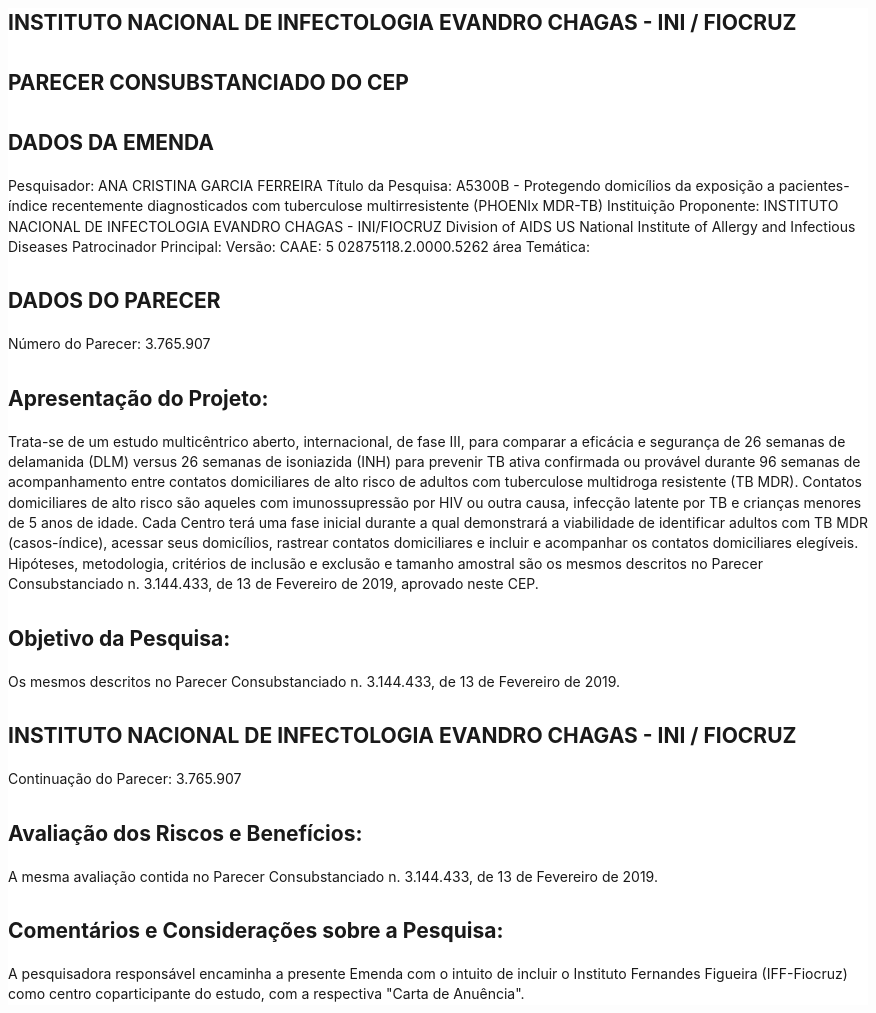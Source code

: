 
## INSTITUTO NACIONAL DE INFECTOLOGIA EVANDRO CHAGAS - INI / FIOCRUZ

## PARECER CONSUBSTANCIADO DO CEP

## DADOS DA EMENDA
Pesquisador: ANA CRISTINA GARCIA FERREIRA
Título da Pesquisa: A5300B - Protegendo domicílios da exposição a pacientes-índice recentemente diagnosticados com tuberculose multirresistente (PHOENIx MDR-TB)
Instituição Proponente: INSTITUTO NACIONAL DE INFECTOLOGIA EVANDRO CHAGAS - INI/FIOCRUZ Division of AIDS US National Institute of Allergy and Infectious Diseases Patrocinador Principal:
Versão:
CAAE:
5
02875118.2.0000.5262
área Temática:

## DADOS DO PARECER
Número do Parecer:
3.765.907

## Apresentação do Projeto:
Trata-se de um estudo multicêntrico aberto, internacional, de fase III, para comparar a eficácia e segurança de 26 semanas de delamanida (DLM) versus 26 semanas de isoniazida (INH) para prevenir TB ativa confirmada ou provável durante 96 semanas de acompanhamento entre contatos domiciliares de alto risco de adultos com tuberculose multidroga resistente (TB MDR). Contatos domiciliares de alto risco são aqueles com imunossupressão por HIV ou outra causa, infecção latente por TB e crianças menores de 5 anos de idade. Cada Centro terá uma fase inicial durante a qual demonstrará a viabilidade de identificar adultos com TB MDR (casos-índice), acessar seus domicílios, rastrear contatos domiciliares e incluir e acompanhar os contatos domiciliares elegíveis.
Hipóteses, metodologia, critérios de inclusão e exclusão e tamanho amostral são os mesmos descritos no Parecer Consubstanciado n. 3.144.433, de 13 de Fevereiro de 2019, aprovado neste CEP.

## Objetivo da Pesquisa:
Os mesmos descritos no Parecer Consubstanciado n. 3.144.433, de 13 de Fevereiro de 2019.

## INSTITUTO NACIONAL DE INFECTOLOGIA EVANDRO CHAGAS - INI / FIOCRUZ
Continuação do Parecer: 3.765.907

## Avaliação dos Riscos e Benefícios:
A mesma avaliação contida no Parecer Consubstanciado n. 3.144.433, de 13 de Fevereiro de 2019.

## Comentários e Considerações sobre a Pesquisa:
A pesquisadora responsável encaminha a presente Emenda com o intuito de incluir o Instituto Fernandes Figueira (IFF-Fiocruz) como centro coparticipante do estudo, com a respectiva "Carta de Anuência".
